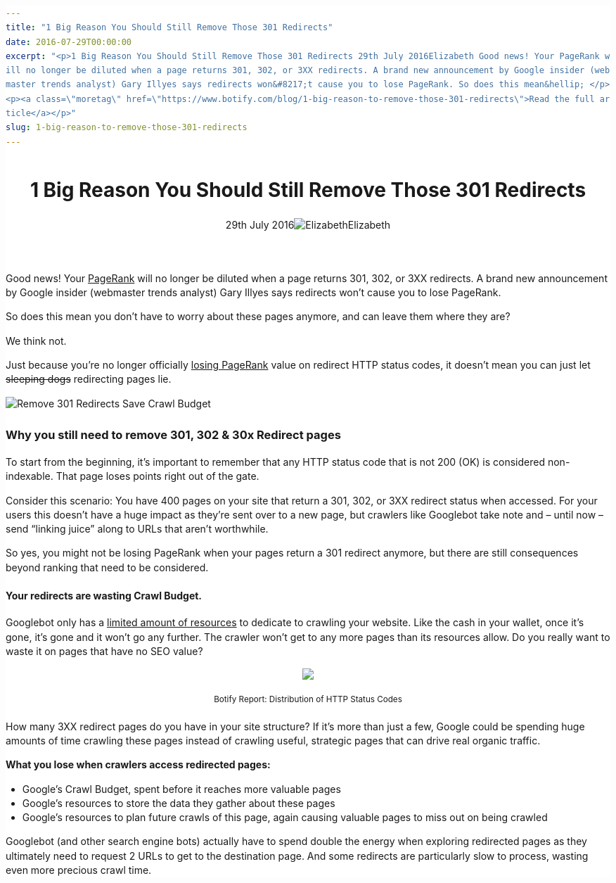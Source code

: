 ```yaml
---
title: "1 Big Reason You Should Still Remove Those 301 Redirects"
date: 2016-07-29T00:00:00
excerpt: "<p>1 Big Reason You Should Still Remove Those 301 Redirects 29th July 2016Elizabeth Good news! Your PageRank will no longer be diluted when a page returns 301, 302, or 3XX redirects. A brand new announcement by Google insider (webmaster trends analyst) Gary Illyes says redirects won&#8217;t cause you to lose PageRank. So does this mean&hellip; </p>
<p><a class=\"moretag\" href=\"https://www.botify.com/blog/1-big-reason-to-remove-those-301-redirects\">Read the full article</a></p>"
slug: 1-big-reason-to-remove-those-301-redirects
---
```


<header class="text-center">
<h1 class="font-internacional font-regular normal text-header-one leading-header-one text-typography-accent-2">1 Big Reason You Should Still Remove Those 301 Redirects</h1>
<div class="flex items-center justify-center my-3"><span class="mr-1 font-internacional font-regular normal text-base leading-none text-typography-primary-lighter">29th July 2016</span><img decoding="async" class="rounded-full w-10 h-10" src="//images.ctfassets.net/tp56mevc46jo/7J44jdDBuwiI2UCwMAKMsu/0f8c5d315932c0144258765c275cfa14/CV5A9804_sq.jpg" alt="Elizabeth" /><span class="ml-1 font-internacional font-regular normal text-base leading-none text-typography-primary">Elizabeth</span></div>
</header>
<p>Good news! Your <a href="https://www.botify.com/learn/basics/pagerank" data-internallinksmanager029f6b8e52c="8" title="page rank" target="_blank" rel="noopener">PageRank</a> will no longer be diluted when a page returns 301, 302, or 3XX redirects. A brand new announcement by Google insider (webmaster trends analyst) Gary Illyes says redirects won&#8217;t cause you to lose PageRank.</p>
<p>So does this mean you don&#8217;t have to worry about these pages anymore, and can leave them where they are?</p>
<p>We think not.</p>
<p>Just because you&#8217;re no longer officially <a href="http://searchengineland.com/google-no-pagerank-dilution-using-301-302-30x-redirects-anymore-254608">losing PageRank</a> value on redirect HTTP status codes, it doesn&#8217;t mean you can just let <span style="text-decoration: line-through;">sleeping dogs</span> redirecting pages lie.</p>
<p><img decoding="async" src="https://gm01botify.wpengine.com/wp-content/uploads/2020/01/20160802_041643_1_Reason_to_Remove_301_Redirects_Botify.jpg" alt="Remove 301 Redirects Save Crawl Budget" /></p>
<h3 id="why-you-still-need-to-remove-301-302-30x-redirect-pages">Why you still need to remove 301, 302 &amp; 30x Redirect pages</h3>
<p>To start from the beginning, it&#8217;s important to remember that any HTTP status code that is not 200 (OK) is considered non-indexable. That page loses points right out of the gate.</p>
<p>Consider this scenario: You have 400 pages on your site that return a 301, 302, or 3XX redirect status when accessed. For your users this doesn&#8217;t have a huge impact as they&#8217;re sent over to a new page, but crawlers like Googlebot take note and &#8211; until now &#8211; send &#8220;linking juice&#8221; along to URLs that aren&#8217;t worthwhile.</p>
<p>So yes, you might not be losing PageRank when your pages return a 301 redirect anymore, but there are still consequences beyond ranking that need to be considered.</p>
<h4 id="your-redirects-are-wasting-crawl-budget-">Your redirects are wasting Crawl Budget.</h4>
<p>Googlebot only has a <a href="https://www.searchenginejournal.com/biggest-seo-win-hiding-plain-sight/166823/">limited amount of resources</a> to dedicate to crawling your website. Like the cash in your wallet, once it&#8217;s gone, it&#8217;s gone and it won&#8217;t go any further. The crawler won&#8217;t get to any more pages than its resources allow. Do you really want to waste it on pages that have no SEO value?</p>
<p style="text-align: center;"><a href="https://gm01botify.wpengine.com/wp-content/uploads/2020/01/20160802_041643_Remove_301_Redirects_Botify.png" target="_blank" rel="noopener noreferrer"><img decoding="async" src="https://gm01botify.wpengine.com/wp-content/uploads/2020/01/20160802_041643_Remove_301_Redirects_Botify.png" width="70%" /></a></p>
<p><center><sup>Botify Report: Distribution of HTTP Status Codes</sup></center></p>
<p>How many 3XX redirect pages do you have in your site structure? If it&#8217;s more than just a few, Google could be spending huge amounts of time crawling these pages instead of crawling useful, strategic pages that can drive real organic traffic.</p>
<p><strong>What you lose when crawlers access redirected pages:</strong></p>
<ul>
<li>Google&#8217;s Crawl Budget, spent before it reaches more valuable pages</li>
<li>Google&#8217;s resources to store the data they gather about these pages</li>
<li>Google&#8217;s resources to plan future crawls of this page, again causing valuable pages to miss out on being crawled</li>
</ul>
<p>Googlebot (and other search engine bots) actually have to spend double the energy when exploring redirected pages as they ultimately need to request 2 URLs to get to the destination page. And some redirects are particularly slow to process, wasting even more precious crawl time.</p>